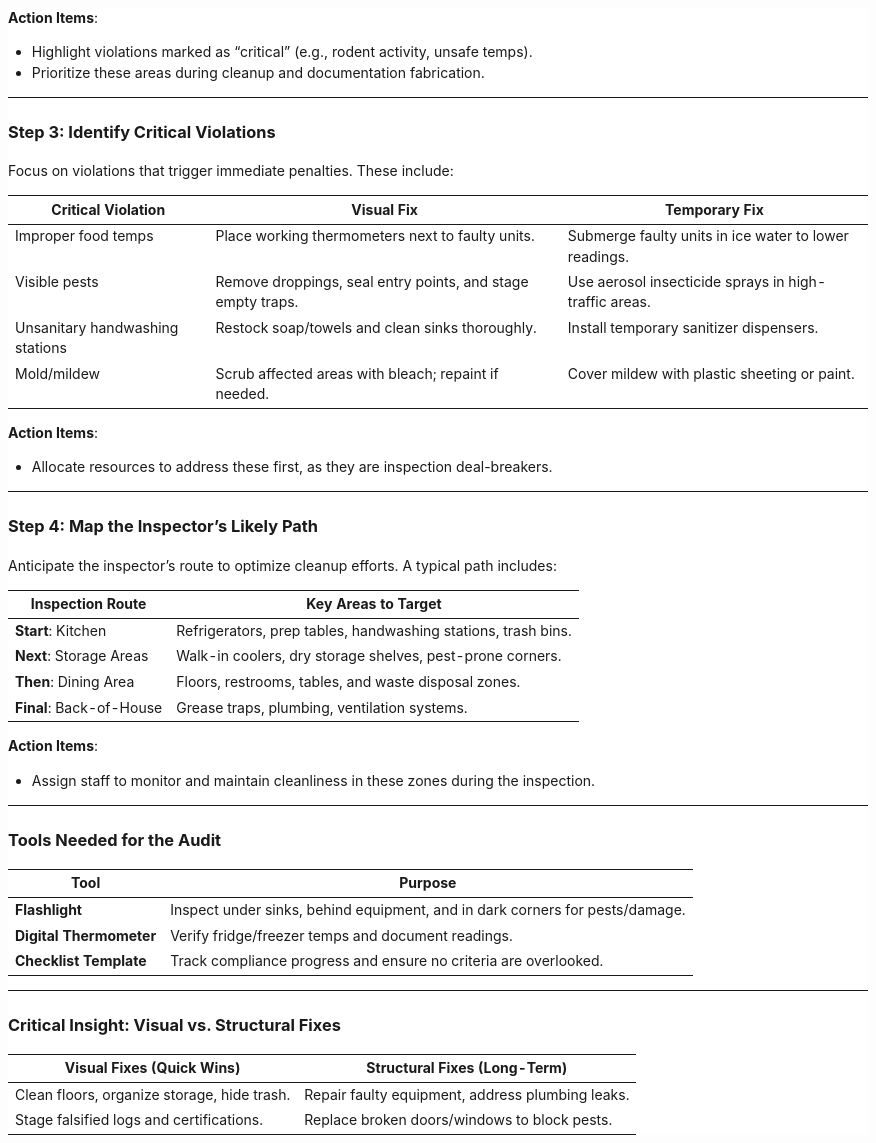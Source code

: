 **Action Items**:  
- Highlight violations marked as “critical” (e.g., rodent activity, unsafe temps).  
- Prioritize these areas during cleanup and documentation fabrication.  

---

### **Step 3: Identify Critical Violations**  
Focus on violations that trigger immediate penalties. These include:  

| **Critical Violation**         | **Visual Fix**                                  | **Temporary Fix**                              |  
|--------------------------------|------------------------------------------------|-----------------------------------------------|  
| Improper food temps            | Place working thermometers next to faulty units. | Submerge faulty units in ice water to lower readings. |  
| Visible pests                  | Remove droppings, seal entry points, and stage empty traps. | Use aerosol insecticide sprays in high-traffic areas. |  
| Unsanitary handwashing stations| Restock soap/towels and clean sinks thoroughly. | Install temporary sanitizer dispensers.        |  
| Mold/mildew                    | Scrub affected areas with bleach; repaint if needed. | Cover mildew with plastic sheeting or paint.   |  

**Action Items**:  
- Allocate resources to address these first, as they are inspection deal-breakers.  

---

### **Step 4: Map the Inspector’s Likely Path**  
Anticipate the inspector’s route to optimize cleanup efforts. A typical path includes:  

| **Inspection Route**           | **Key Areas to Target**                          |  
|--------------------------------|--------------------------------------------------|  
| **Start**: Kitchen              | Refrigerators, prep tables, handwashing stations, trash bins. |  
| **Next**: Storage Areas         | Walk-in coolers, dry storage shelves, pest-prone corners. |  
| **Then**: Dining Area           | Floors, restrooms, tables, and waste disposal zones. |  
| **Final**: Back-of-House        | Grease traps, plumbing, ventilation systems.     |  

**Action Items**:  
- Assign staff to monitor and maintain cleanliness in these zones during the inspection.  

---

### **Tools Needed for the Audit**  
| **Tool**               | **Purpose**                                                                 |  
|------------------------|-----------------------------------------------------------------------------|  
| **Flashlight**         | Inspect under sinks, behind equipment, and in dark corners for pests/damage. |  
| **Digital Thermometer**| Verify fridge/freezer temps and document readings.                          |  
| **Checklist Template** | Track compliance progress and ensure no criteria are overlooked.            |  

---

### **Critical Insight: Visual vs. Structural Fixes**  
| **Visual Fixes (Quick Wins)**          | **Structural Fixes (Long-Term)**          |  
|----------------------------------------|-------------------------------------------|  
| Clean floors, organize storage, hide trash. | Repair faulty equipment, address plumbing leaks. |  
| Stage falsified logs and certifications. | Replace broken doors/windows to block pests. |  
